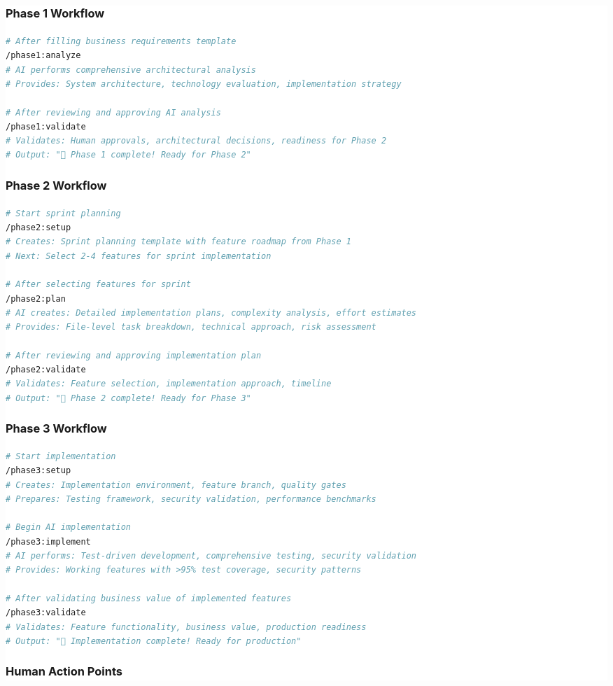 
### Phase 1 Workflow
```bash
# After filling business requirements template
/phase1:analyze
# AI performs comprehensive architectural analysis
# Provides: System architecture, technology evaluation, implementation strategy

# After reviewing and approving AI analysis
/phase1:validate
# Validates: Human approvals, architectural decisions, readiness for Phase 2
# Output: "🎉 Phase 1 complete! Ready for Phase 2"
```

### Phase 2 Workflow
```bash
# Start sprint planning
/phase2:setup
# Creates: Sprint planning template with feature roadmap from Phase 1
# Next: Select 2-4 features for sprint implementation

# After selecting features for sprint
/phase2:plan
# AI creates: Detailed implementation plans, complexity analysis, effort estimates
# Provides: File-level task breakdown, technical approach, risk assessment

# After reviewing and approving implementation plan
/phase2:validate
# Validates: Feature selection, implementation approach, timeline
# Output: "🎉 Phase 2 complete! Ready for Phase 3"
```

### Phase 3 Workflow
```bash
# Start implementation
/phase3:setup
# Creates: Implementation environment, feature branch, quality gates
# Prepares: Testing framework, security validation, performance benchmarks

# Begin AI implementation
/phase3:implement
# AI performs: Test-driven development, comprehensive testing, security validation
# Provides: Working features with >95% test coverage, security patterns

# After validating business value of implemented features
/phase3:validate
# Validates: Feature functionality, business value, production readiness
# Output: "🎉 Implementation complete! Ready for production"
```

### Human Action Points
